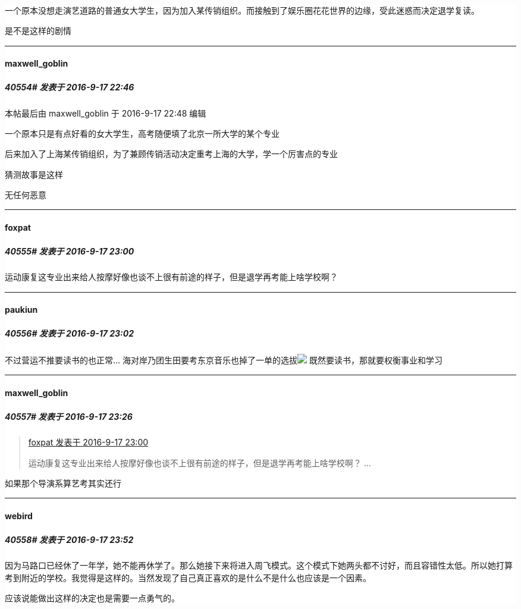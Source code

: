 一个原本没想走演艺道路的普通女大学生，因为加入某传销组织。而接触到了娱乐圈花花世界的边缘，受此迷惑而决定退学复读。

是不是这样的剧情

*****

####  maxwell_goblin  
##### 40554#       发表于 2016-9-17 22:46

 本帖最后由 maxwell_goblin 于 2016-9-17 22:48 编辑 

一个原本只是有点好看的女大学生，高考随便填了北京一所大学的某个专业

后来加入了上海某传销组织，为了兼顾传销活动决定重考上海的大学，学一个厉害点的专业

猜测故事是这样

无任何恶意

*****

####  foxpat  
##### 40555#       发表于 2016-9-17 23:00

运动康复这专业出来给人按摩好像也谈不上很有前途的样子，但是退学再考能上啥学校啊？

*****

####  paukiun  
##### 40556#       发表于 2016-9-17 23:02

不过营运不推要读书的也正常...
海对岸乃团生田要考东京音乐也掉了一单的选拔<img src="https://static.saraba1st.com/image/smiley/face/116.gif" referrerpolicy="no-referrer">
既然要读书，那就要权衡事业和学习

*****

####  maxwell_goblin  
##### 40557#       发表于 2016-9-17 23:26

<blockquote><a href="httphttps://bbs.saraba1st.com/2b/forum.php?mod=redirect&amp;goto=findpost&amp;pid=33608601&amp;ptid=1105387" target="_blank">foxpat 发表于 2016-9-17 23:00</a>

运动康复这专业出来给人按摩好像也谈不上很有前途的样子，但是退学再考能上啥学校啊？ ...</blockquote>
如果那个导演系算艺考其实还行

*****

####  webird  
##### 40558#       发表于 2016-9-17 23:52

因为马路口已经休了一年学，她不能再休学了。那么她接下来将进入周飞模式。这个模式下她两头都不讨好，而且容错性太低。所以她打算考到附近的学校。我觉得是这样的。当然发现了自己真正喜欢的是什么不是什么也应该是一个因素。

应该说能做出这样的决定也是需要一点勇气的。
